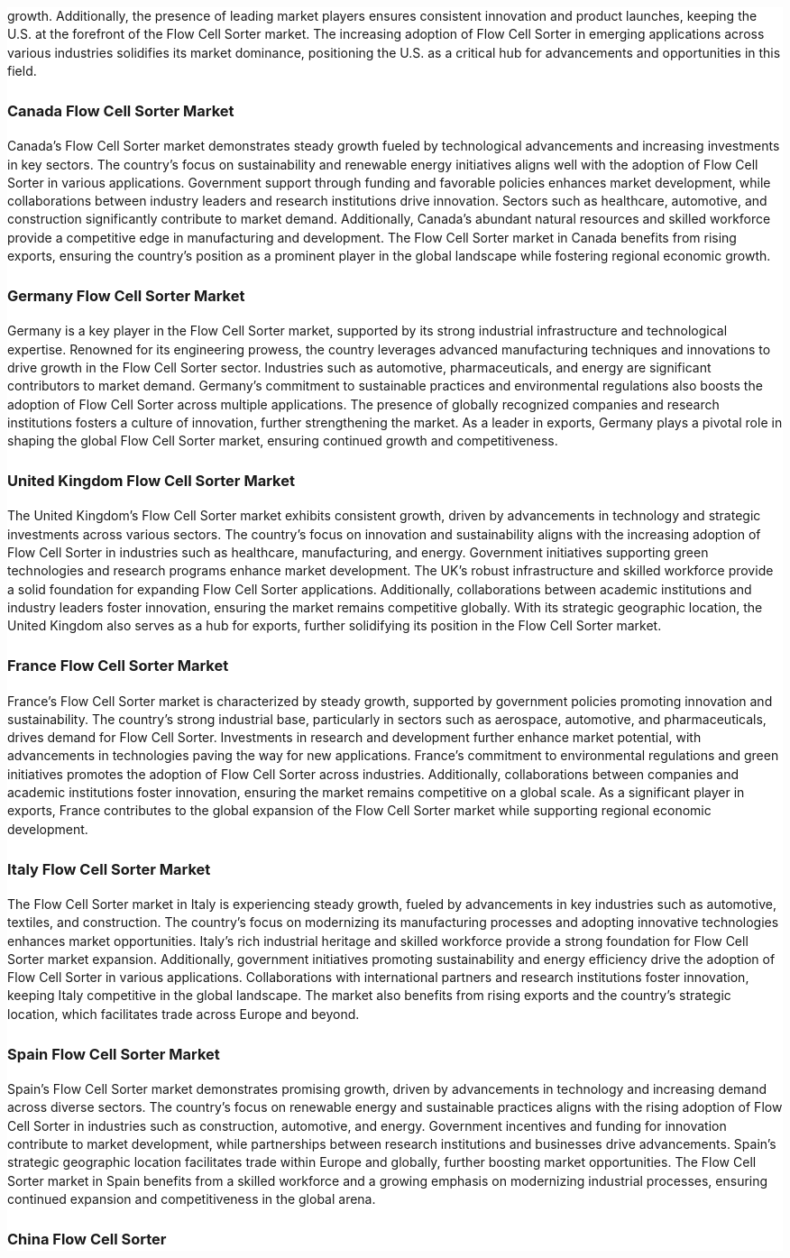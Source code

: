 growth. Additionally, the presence of leading market players ensures consistent innovation and product launches, keeping the U.S. at the forefront of the Flow Cell Sorter market. The increasing adoption of Flow Cell Sorter in emerging applications across various industries solidifies its market dominance, positioning the U.S. as a critical hub for advancements and opportunities in this field.</p><h3>Canada Flow Cell Sorter Market</h3><p>Canada&rsquo;s Flow Cell Sorter market demonstrates steady growth fueled by technological advancements and increasing investments in key sectors. The country&rsquo;s focus on sustainability and renewable energy initiatives aligns well with the adoption of Flow Cell Sorter in various applications. Government support through funding and favorable policies enhances market development, while collaborations between industry leaders and research institutions drive innovation. Sectors such as healthcare, automotive, and construction significantly contribute to market demand. Additionally, Canada&rsquo;s abundant natural resources and skilled workforce provide a competitive edge in manufacturing and development. The Flow Cell Sorter market in Canada benefits from rising exports, ensuring the country&rsquo;s position as a prominent player in the global landscape while fostering regional economic growth.</p><h3>Germany Flow Cell Sorter Market</h3><p>Germany is a key player in the Flow Cell Sorter market, supported by its strong industrial infrastructure and technological expertise. Renowned for its engineering prowess, the country leverages advanced manufacturing techniques and innovations to drive growth in the Flow Cell Sorter sector. Industries such as automotive, pharmaceuticals, and energy are significant contributors to market demand. Germany&rsquo;s commitment to sustainable practices and environmental regulations also boosts the adoption of Flow Cell Sorter across multiple applications. The presence of globally recognized companies and research institutions fosters a culture of innovation, further strengthening the market. As a leader in exports, Germany plays a pivotal role in shaping the global Flow Cell Sorter market, ensuring continued growth and competitiveness.</p><h3>United Kingdom Flow Cell Sorter Market</h3><p>The United Kingdom&rsquo;s Flow Cell Sorter market exhibits consistent growth, driven by advancements in technology and strategic investments across various sectors. The country&rsquo;s focus on innovation and sustainability aligns with the increasing adoption of Flow Cell Sorter in industries such as healthcare, manufacturing, and energy. Government initiatives supporting green technologies and research programs enhance market development. The UK&rsquo;s robust infrastructure and skilled workforce provide a solid foundation for expanding Flow Cell Sorter applications. Additionally, collaborations between academic institutions and industry leaders foster innovation, ensuring the market remains competitive globally. With its strategic geographic location, the United Kingdom also serves as a hub for exports, further solidifying its position in the Flow Cell Sorter market.</p><h3>France Flow Cell Sorter Market</h3><p>France&rsquo;s Flow Cell Sorter market is characterized by steady growth, supported by government policies promoting innovation and sustainability. The country&rsquo;s strong industrial base, particularly in sectors such as aerospace, automotive, and pharmaceuticals, drives demand for Flow Cell Sorter. Investments in research and development further enhance market potential, with advancements in technologies paving the way for new applications. France&rsquo;s commitment to environmental regulations and green initiatives promotes the adoption of Flow Cell Sorter across industries. Additionally, collaborations between companies and academic institutions foster innovation, ensuring the market remains competitive on a global scale. As a significant player in exports, France contributes to the global expansion of the Flow Cell Sorter market while supporting regional economic development.</p><h3>Italy Flow Cell Sorter Market</h3><p>The Flow Cell Sorter market in Italy is experiencing steady growth, fueled by advancements in key industries such as automotive, textiles, and construction. The country&rsquo;s focus on modernizing its manufacturing processes and adopting innovative technologies enhances market opportunities. Italy&rsquo;s rich industrial heritage and skilled workforce provide a strong foundation for Flow Cell Sorter market expansion. Additionally, government initiatives promoting sustainability and energy efficiency drive the adoption of Flow Cell Sorter in various applications. Collaborations with international partners and research institutions foster innovation, keeping Italy competitive in the global landscape. The market also benefits from rising exports and the country&rsquo;s strategic location, which facilitates trade across Europe and beyond.</p><h3>Spain Flow Cell Sorter Market</h3><p>Spain&rsquo;s Flow Cell Sorter market demonstrates promising growth, driven by advancements in technology and increasing demand across diverse sectors. The country&rsquo;s focus on renewable energy and sustainable practices aligns with the rising adoption of Flow Cell Sorter in industries such as construction, automotive, and energy. Government incentives and funding for innovation contribute to market development, while partnerships between research institutions and businesses drive advancements. Spain&rsquo;s strategic geographic location facilitates trade within Europe and globally, further boosting market opportunities. The Flow Cell Sorter market in Spain benefits from a skilled workforce and a growing emphasis on modernizing industrial processes, ensuring continued expansion and competitiveness in the global arena.</p><h3>China Flow Cell Sorter